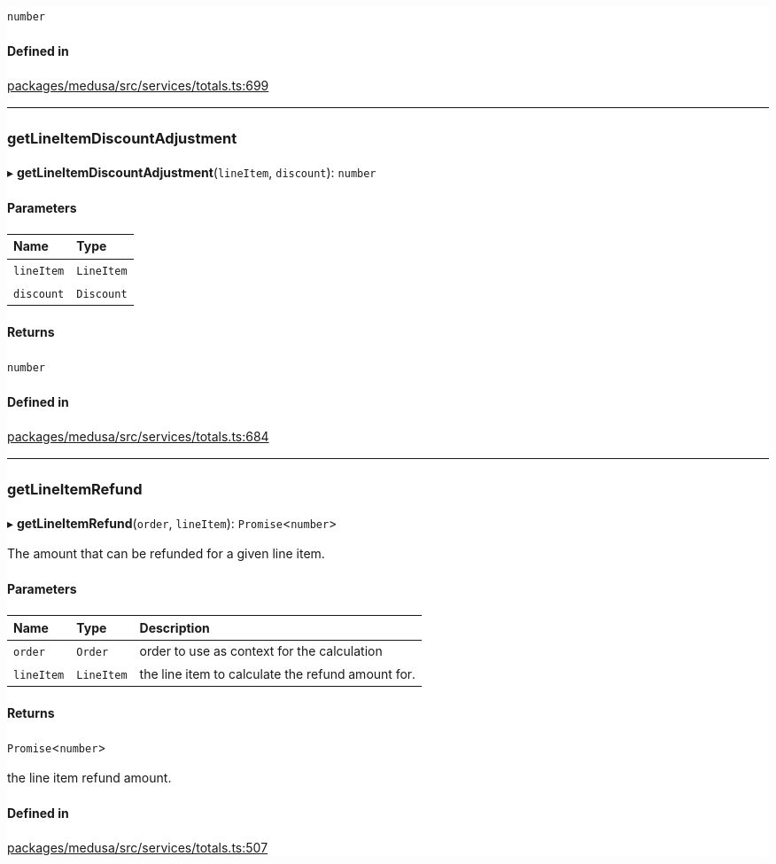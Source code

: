 `number`

#### Defined in

[packages/medusa/src/services/totals.ts:699](https://github.com/medusajs/medusa/blob/3718f88c6/packages/medusa/src/services/totals.ts#L699)

___

### getLineItemDiscountAdjustment

▸ **getLineItemDiscountAdjustment**(`lineItem`, `discount`): `number`

#### Parameters

| Name | Type |
| :------ | :------ |
| `lineItem` | `LineItem` |
| `discount` | `Discount` |

#### Returns

`number`

#### Defined in

[packages/medusa/src/services/totals.ts:684](https://github.com/medusajs/medusa/blob/3718f88c6/packages/medusa/src/services/totals.ts#L684)

___

### getLineItemRefund

▸ **getLineItemRefund**(`order`, `lineItem`): `Promise`<`number`\>

The amount that can be refunded for a given line item.

#### Parameters

| Name | Type | Description |
| :------ | :------ | :------ |
| `order` | `Order` | order to use as context for the calculation |
| `lineItem` | `LineItem` | the line item to calculate the refund amount for. |

#### Returns

`Promise`<`number`\>

the line item refund amount.

#### Defined in

[packages/medusa/src/services/totals.ts:507](https://github.com/medusajs/medusa/blob/3718f88c6/packages/medusa/src/services/totals.ts#L507)

